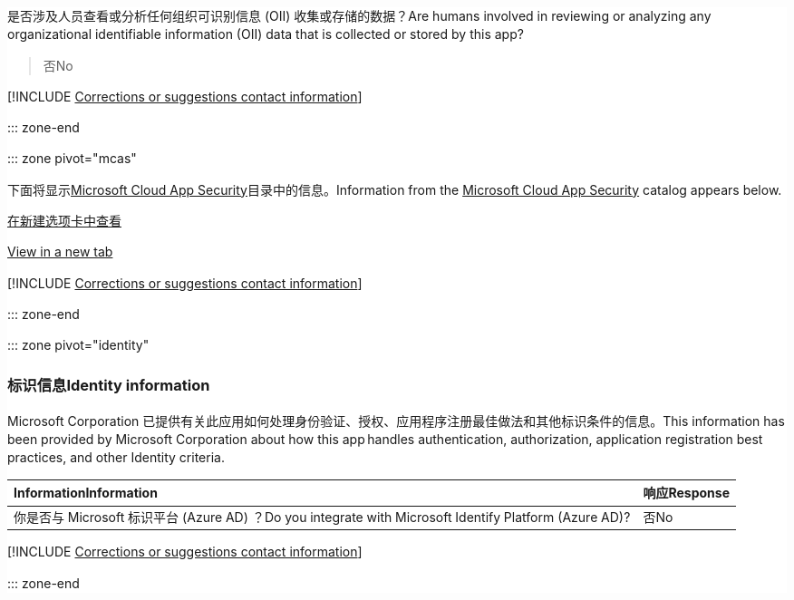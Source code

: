 <span data-ttu-id="ebae8-144">是否涉及人员查看或分析任何组织可识别信息 (OII) 收集或存储的数据？</span><span class="sxs-lookup"><span data-stu-id="ebae8-144">Are humans involved in reviewing or analyzing any organizational identifiable information (OII) data that is collected or stored by this app?</span></span>

><span data-ttu-id="ebae8-145">否</span><span class="sxs-lookup"><span data-stu-id="ebae8-145">No</span></span>

[!INCLUDE [Corrections or suggestions contact information](../includes/corrections-or-suggestions.md)]

::: zone-end

::: zone pivot="mcas"

<span data-ttu-id="ebae8-146">下面将显示[Microsoft Cloud App Security](https://www.microsoft.com/enterprise-mobility-security/cloud-app-security)目录中的信息。</span><span class="sxs-lookup"><span data-stu-id="ebae8-146">Information from the [Microsoft Cloud App Security](https://www.microsoft.com/enterprise-mobility-security/cloud-app-security) catalog appears below.</span></span>

<iframe height='1020' title='<span data-ttu-id="ebae8-147">Microsoft Cloud App Security信息</span><span class="sxs-lookup"><span data-stu-id="ebae8-147">Microsoft Cloud App Security Information</span></span>' src='https://appmcasinfoprod.azurewebsites.net/#/dashboard/11760' frameborder='no' style='width: 100%;'></iframe><span data-ttu-id="ebae8-148">

<a href="https://appmcasinfoprod.azurewebsites.net/#/dashboard/11760" target="_blank">在新建选项卡中查看</a></span><span class="sxs-lookup"><span data-stu-id="ebae8-148">

<a href="https://appmcasinfoprod.azurewebsites.net/#/dashboard/11760" target="_blank">View in a new tab</a></span></span>

[!INCLUDE [Corrections or suggestions contact information](../includes/corrections-or-suggestions.md)]

::: zone-end

::: zone pivot="identity"

### <a name="identity-information"></a><span data-ttu-id="ebae8-149">标识信息</span><span class="sxs-lookup"><span data-stu-id="ebae8-149">Identity information</span></span>

<span data-ttu-id="ebae8-150">Microsoft Corporation 已提供有关此应用如何处理身份验证、授权、应用程序注册最佳做法和其他标识条件的信息。</span><span class="sxs-lookup"><span data-stu-id="ebae8-150">This information has been provided by Microsoft Corporation about how this app handles authentication, authorization, application registration best practices, and other Identity criteria.</span></span>

| <span data-ttu-id="ebae8-151">**Information**</span><span class="sxs-lookup"><span data-stu-id="ebae8-151">**Information**</span></span> | <span data-ttu-id="ebae8-152">**响应**</span><span class="sxs-lookup"><span data-stu-id="ebae8-152">**Response**</span></span> |
|:----------------|:-------------|
| <span data-ttu-id="ebae8-153">你是否与 Microsoft 标识平台 (Azure AD) ？</span><span class="sxs-lookup"><span data-stu-id="ebae8-153">Do you integrate with Microsoft Identify Platform (Azure AD)?</span></span>  | <span data-ttu-id="ebae8-154">否</span><span class="sxs-lookup"><span data-stu-id="ebae8-154">No</span></span> |

[!INCLUDE [Corrections or suggestions contact information](../includes/corrections-or-suggestions.md)]

::: zone-end
